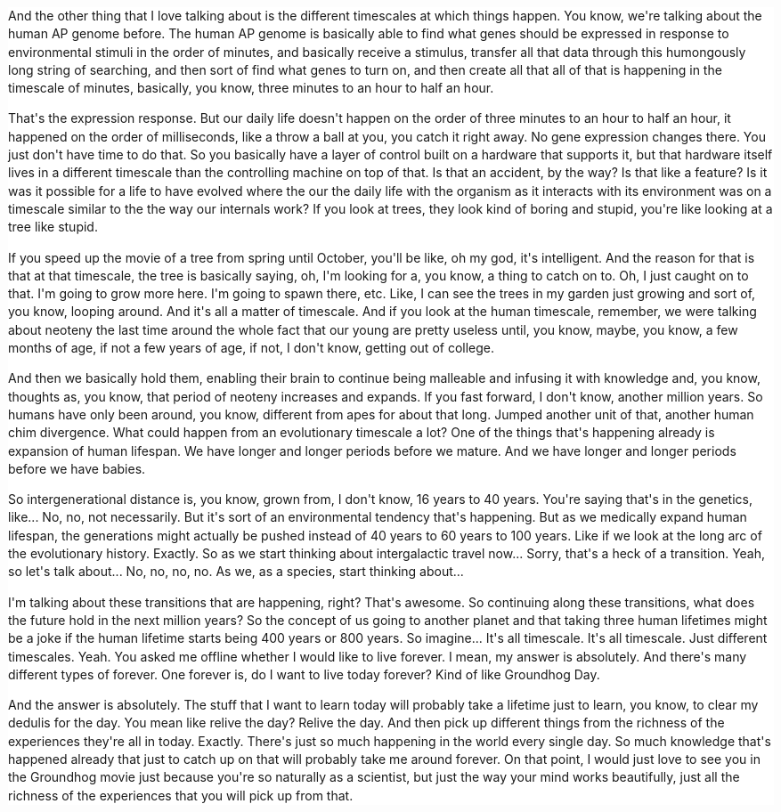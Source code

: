 And the other thing that I love talking about is the different timescales at which things happen. You know, we're talking about the human AP genome before. The human AP genome is basically able to find what genes should be expressed in response to environmental stimuli in the order of minutes, and basically receive a stimulus, transfer all that data through this humongously long string of searching, and then sort of find what genes to turn on, and then create all that all of that is happening in the timescale of minutes, basically, you know, three minutes to an hour to half an hour.

That's the expression response. But our daily life doesn't happen on the order of three minutes to an hour to half an hour, it happened on the order of milliseconds, like a throw a ball at you, you catch it right away. No gene expression changes there. You just don't have time to do that. So you basically have a layer of control built on a hardware that supports it, but that hardware itself lives in a different timescale than the controlling machine on top of that. Is that an accident, by the way? Is that like a feature? Is it was it possible for a life to have evolved where the our the daily life with the organism as it interacts with its environment was on a timescale similar to the the way our internals work? If you look at trees, they look kind of boring and stupid, you're like looking at a tree like stupid.

If you speed up the movie of a tree from spring until October, you'll be like, oh my god, it's intelligent. And the reason for that is that at that timescale, the tree is basically saying, oh, I'm looking for a, you know, a thing to catch on to. Oh, I just caught on to that. I'm going to grow more here. I'm going to spawn there, etc. Like, I can see the trees in my garden just growing and sort of, you know, looping around. And it's all a matter of timescale. And if you look at the human timescale, remember, we were talking about neoteny the last time around the whole fact that our young are pretty useless until, you know, maybe, you know, a few months of age, if not a few years of age, if not, I don't know, getting out of college.

And then we basically hold them, enabling their brain to continue being malleable and infusing it with knowledge and, you know, thoughts as, you know, that period of neoteny increases and expands. If you fast forward, I don't know, another million years. So humans have only been around, you know, different from apes for about that long. Jumped another unit of that, another human chim divergence. What could happen from an evolutionary timescale a lot? One of the things that's happening already is expansion of human lifespan. We have longer and longer periods before we mature. And we have longer and longer periods before we have babies.

So intergenerational distance is, you know, grown from, I don't know, 16 years to 40 years. You're saying that's in the genetics, like... No, no, not necessarily. But it's sort of an environmental tendency that's happening. But as we medically expand human lifespan, the generations might actually be pushed instead of 40 years to 60 years to 100 years. Like if we look at the long arc of the evolutionary history. Exactly. So as we start thinking about intergalactic travel now... Sorry, that's a heck of a transition. Yeah, so let's talk about... No, no, no, no. As we, as a species, start thinking about...

I'm talking about these transitions that are happening, right? That's awesome. So continuing along these transitions, what does the future hold in the next million years? So the concept of us going to another planet and that taking three human lifetimes might be a joke if the human lifetime starts being 400 years or 800 years. So imagine... It's all timescale. It's all timescale. Just different timescales. Yeah. You asked me offline whether I would like to live forever. I mean, my answer is absolutely. And there's many different types of forever. One forever is, do I want to live today forever? Kind of like Groundhog Day.

And the answer is absolutely. The stuff that I want to learn today will probably take a lifetime just to learn, you know, to clear my dedulis for the day. You mean like relive the day? Relive the day. And then pick up different things from the richness of the experiences they're all in today. Exactly. There's just so much happening in the world every single day. So much knowledge that's happened already that just to catch up on that will probably take me around forever. On that point, I would just love to see you in the Groundhog movie just because you're so naturally as a scientist, but just the way your mind works beautifully, just all the richness of the experiences that you will pick up from that.
